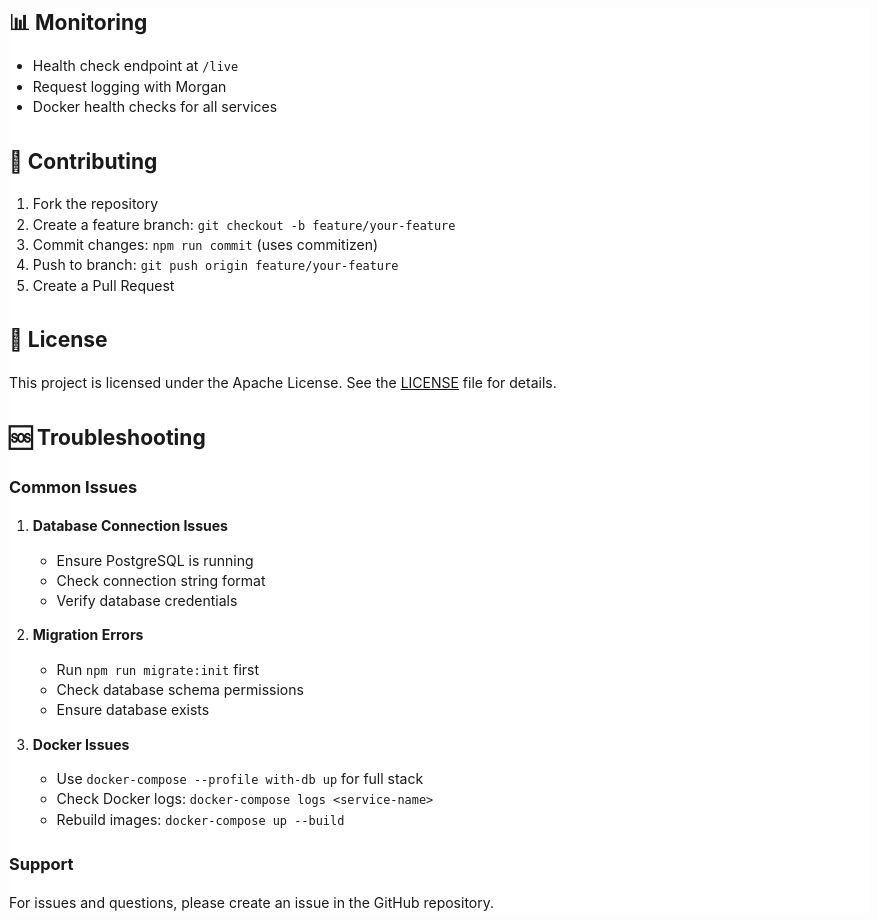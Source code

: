 ## 📊 Monitoring

- Health check endpoint at `/live`
- Request logging with Morgan
- Docker health checks for all services

## 🤝 Contributing

1. Fork the repository
2. Create a feature branch: `git checkout -b feature/your-feature`
3. Commit changes: `npm run commit` (uses commitizen)
4. Push to branch: `git push origin feature/your-feature`
5. Create a Pull Request

## 📄 License

This project is licensed under the Apache License. See the [LICENSE](LICENSE) file for details.

## 🆘 Troubleshooting

### Common Issues

1. **Database Connection Issues**
   - Ensure PostgreSQL is running
   - Check connection string format
   - Verify database credentials

2. **Migration Errors**
   - Run `npm run migrate:init` first
   - Check database schema permissions
   - Ensure database exists

3. **Docker Issues**
   - Use `docker-compose --profile with-db up` for full stack
   - Check Docker logs: `docker-compose logs <service-name>`
   - Rebuild images: `docker-compose up --build`

### Support

For issues and questions, please create an issue in the GitHub repository.
